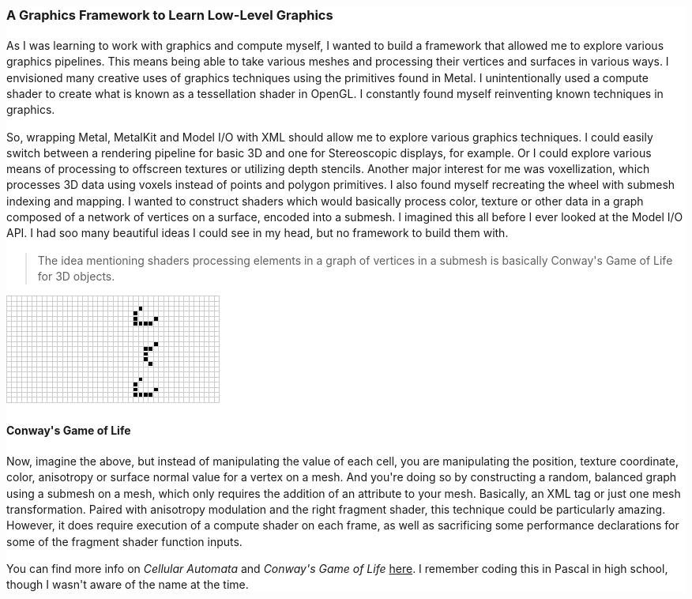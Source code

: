 ### A Graphics Framework to Learn Low-Level Graphics

As I was learning to work with graphics and compute myself, I wanted
to build a framework that allowed me to explore various graphics
pipelines.  This means being able to take various meshes and
processing their vertices and surfaces in various ways.  I envisioned
many creative uses of graphics techniques using the primitives found
in Metal. I unintentionally used a compute shader to create what is
known as a tessellation shader in OpenGL.  I constantly found myself
reinventing known techniques in graphics.

So, wrapping Metal, MetalKit and Model I/O with XML should allow me to
explore various graphics techniques.  I could easily switch between a
rendering pipeline for basic 3D and one for Stereoscopic displays, for
example.  Or I could explore various means of processing to offscreen
textures or utilizing depth stencils.  Another major interest for me
was voxellization, which processes 3D data using voxels instead of
points and polygon primitives.  I also found myself recreating the
wheel with submesh indexing and mapping.  I wanted to construct
shaders which would basically process color, texture or other data in
a graph composed of a network of vertices on a surface, encoded into a
submesh.  I imagined this all before I ever looked at the Model I/O
API.  I had soo many beautiful ideas I could see in my head, but no
framework to build them with.

> The idea mentioning shaders processing elements in a graph of
> vertices in a submesh is basically Conway's Game of Life for 3D
> objects.

![Cellular Automata and Conway's Game of Life](/img/posts/2016-04-27-augment-your-lambda-fu-spectra-graphics-with-swift/cellular-automata.gif)

#### Conway's Game of Life

Now, imagine the above, but instead of manipulating the value of each
cell, you are manipulating the position, texture coordinate, color,
anisotropy or surface normal value for a vertex on a mesh.  And you're
doing so by constructing a random, balanced graph using a submesh on a
mesh, which only requires the addition of an attribute to your mesh.
Basically, an XML tag or just one mesh transformation.  Paired with
anisotropy modulation and the right fragment shader, this technique
could be particularly amazing.  However, it does require execution of
a compute shader on each frame, as well as sacrificing some
performance declarations for some of the fragment shader function
inputs.

You can find more info on *Cellular Automata* and *Conway's Game of
Life* [here](http://mathworld.wolfram.com/CellularAutomaton.html). I
remember coding this in Pascal in high school, though I wasn't aware
of the name at the time.
